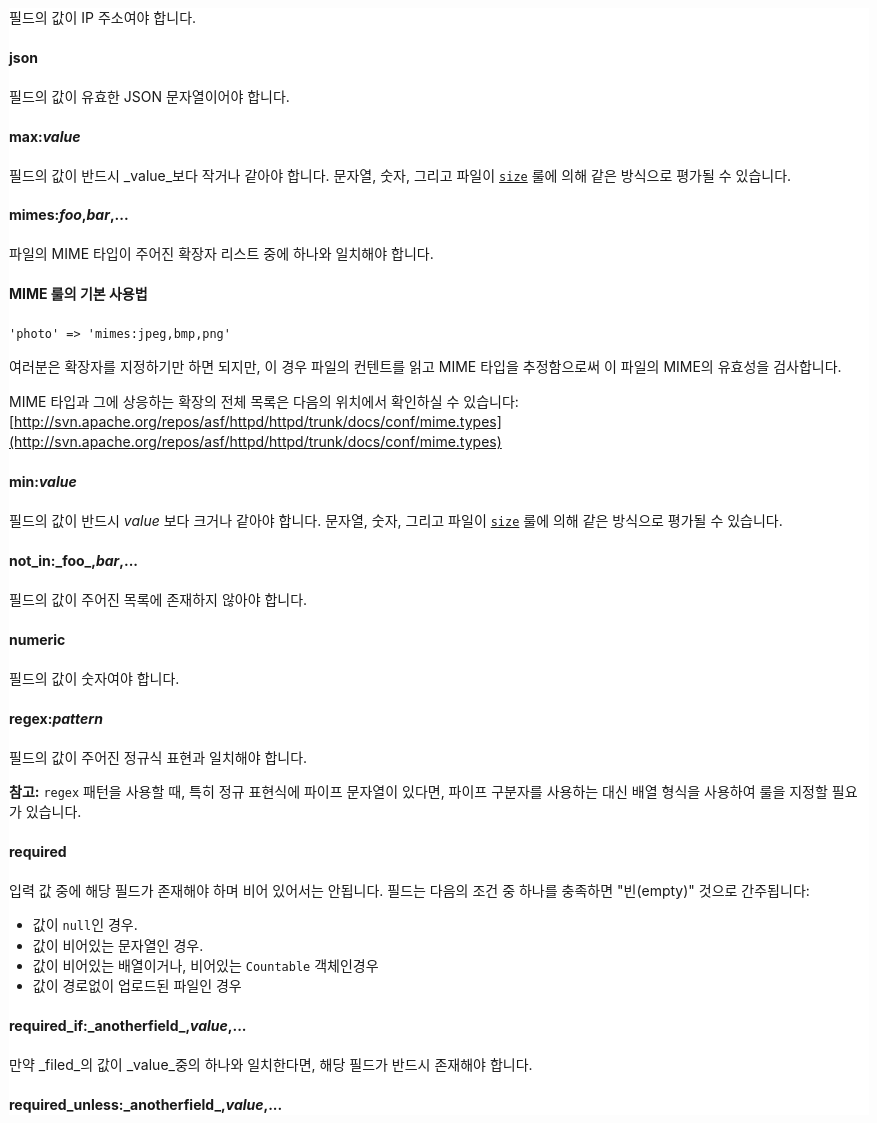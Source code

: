 필드의 값이 IP 주소여야 합니다.

#### json

필드의 값이 유효한 JSON 문자열이어야 합니다.

#### max:_value_

필드의 값이 반드시 _value_보다 작거나 같아야 합니다. 문자열, 숫자, 그리고 파일이 [`size`](service-validataion.md#rule-size) 룰에 의해 같은 방식으로 평가될 수 있습니다.

#### mimes:_foo_,_bar_,...

파일의 MIME 타입이 주어진 확장자 리스트 중에 하나와 일치해야 합니다.

#### MIME 룰의 기본 사용법

```text
'photo' => 'mimes:jpeg,bmp,png'
```

여러분은 확장자를 지정하기만 하면 되지만, 이 경우 파일의 컨텐트를 읽고 MIME 타입을 추정함으로써 이 파일의 MIME의 유효성을 검사합니다.

MIME 타입과 그에 상응하는 확장의 전체 목록은 다음의 위치에서 확인하실 수 있습니다: [http://svn.apache.org/repos/asf/httpd/httpd/trunk/docs/conf/mime.types](http://svn.apache.org/repos/asf/httpd/httpd/trunk/docs/conf/mime.types)

#### min:_value_

필드의 값이 반드시 _value_ 보다 크거나 같아야 합니다. 문자열, 숫자, 그리고 파일이 [`size`](service-validataion.md#rule-size) 룰에 의해 같은 방식으로 평가될 수 있습니다.

#### not_in:\_foo_,_bar_,...

필드의 값이 주어진 목록에 존재하지 않아야 합니다.

#### numeric

필드의 값이 숫자여야 합니다.

#### regex:_pattern_

필드의 값이 주어진 정규식 표현과 일치해야 합니다.

**참고:** `regex` 패턴을 사용할 때, 특히 정규 표현식에 파이프 문자열이 있다면, 파이프 구분자를 사용하는 대신 배열 형식을 사용하여 룰을 지정할 필요가 있습니다.

#### required

입력 값 중에 해당 필드가 존재해야 하며 비어 있어서는 안됩니다. 필드는 다음의 조건 중 하나를 충족하면 "빈\(empty\)" 것으로 간주됩니다:

* 값이 `null`인 경우.
* 값이 비어있는 문자열인 경우.
* 값이 비어있는 배열이거나, 비어있는 `Countable` 객체인경우 
* 값이 경로없이 업로드된 파일인 경우

#### required_if:\_anotherfield_,_value_,...

만약 _filed_의 값이 _value_중의 하나와 일치한다면, 해당 필드가 반드시 존재해야 합니다.

#### required_unless:\_anotherfield_,_value_,...
